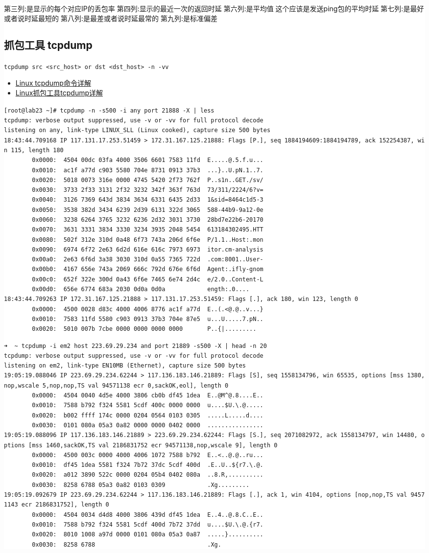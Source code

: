 第三列:是显示的每个对应IP的丢包率
第四列:显示的最近一次的返回时延
第六列:是平均值 这个应该是发送ping包的平均时延
第七列:是最好或者说时延最短的
第八列:是最差或者说时延最常的
第九列:是标准偏差

## 抓包工具 tcpdump

```shell
tcpdump src <src_host> or dst <dst_host> -n -vv
```

- [Linux tcpdump命令详解](http://www.cnblogs.com/ggjucheng/archive/2012/01/14/2322659.html)
- [Linux抓包工具tcpdump详解](http://www.ha97.com/4550.html)

```shell
[root@lab23 ~]# tcpdump -n -s500 -i any port 21888 -X | less
tcpdump: verbose output suppressed, use -v or -vv for full protocol decode
listening on any, link-type LINUX_SLL (Linux cooked), capture size 500 bytes
18:43:44.709168 IP 117.131.17.253.51459 > 172.31.167.125.21888: Flags [P.], seq 1884194609:1884194789, ack 152254387, win 115, length 180
        0x0000:  4504 00dc 03fa 4000 3506 6601 7583 11fd  E.....@.5.f.u...
        0x0010:  ac1f a77d c903 5580 704e 8731 0913 37b3  ...}..U.pN.1..7.
        0x0020:  5018 0073 316e 0000 4745 5420 2f73 762f  P..s1n..GET./sv/
        0x0030:  3733 2f33 3131 2f32 3232 342f 363f 763d  73/311/2224/6?v=
        0x0040:  3126 7369 643d 3834 3634 6331 6435 2d33  1&sid=8464c1d5-3
        0x0050:  3538 382d 3434 6239 2d39 6131 322d 3065  588-44b9-9a12-0e
        0x0060:  3238 6264 3765 3232 6236 2d32 3031 3730  28bd7e22b6-20170
        0x0070:  3631 3331 3834 3330 3234 3935 2048 5454  613184302495.HTT
        0x0080:  502f 312e 310d 0a48 6f73 743a 206d 6f6e  P/1.1..Host:.mon
        0x0090:  6974 6f72 2e63 6d2d 616e 616c 7973 6973  itor.cm-analysis
        0x00a0:  2e63 6f6d 3a38 3030 310d 0a55 7365 722d  .com:8001..User-
        0x00b0:  4167 656e 743a 2069 666c 792d 676e 6f6d  Agent:.ifly-gnom
        0x00c0:  652f 322e 300d 0a43 6f6e 7465 6e74 2d4c  e/2.0..Content-L
        0x00d0:  656e 6774 683a 2030 0d0a 0d0a            ength:.0....
18:43:44.709263 IP 172.31.167.125.21888 > 117.131.17.253.51459: Flags [.], ack 180, win 123, length 0
        0x0000:  4500 0028 d83c 4000 4006 8776 ac1f a77d  E..(.<@.@..v...}
        0x0010:  7583 11fd 5580 c903 0913 37b3 704e 87e5  u...U.....7.pN..
        0x0020:  5010 007b 7cbe 0000 0000 0000 0000       P..{|.........
```

```
➜  ~ tcpdump -i em2 host 223.69.29.234 and port 21889 -s500 -X | head -n 20
tcpdump: verbose output suppressed, use -v or -vv for full protocol decode
listening on em2, link-type EN10MB (Ethernet), capture size 500 bytes
19:05:19.088046 IP 223.69.29.234.62244 > 117.136.183.146.21889: Flags [S], seq 1558134796, win 65535, options [mss 1380,nop,wscale 5,nop,nop,TS val 94571138 ecr 0,sackOK,eol], length 0
        0x0000:  4504 0040 4d5e 4000 3806 cb0b df45 1dea  E..@M^@.8....E..
        0x0010:  7588 b792 f324 5581 5cdf 400c 0000 0000  u....$U.\.@.....
        0x0020:  b002 ffff 174c 0000 0204 0564 0103 0305  .....L.....d....
        0x0030:  0101 080a 05a3 0a82 0000 0000 0402 0000  ................
19:05:19.088096 IP 117.136.183.146.21889 > 223.69.29.234.62244: Flags [S.], seq 2071082972, ack 1558134797, win 14480, options [mss 1460,sackOK,TS val 2186831752 ecr 94571138,nop,wscale 9], length 0
        0x0000:  4500 003c 0000 4000 4006 1072 7588 b792  E..<..@.@..ru...
        0x0010:  df45 1dea 5581 f324 7b72 37dc 5cdf 400d  .E..U..${r7.\.@.
        0x0020:  a012 3890 522c 0000 0204 05b4 0402 080a  ..8.R,..........
        0x0030:  8258 6788 05a3 0a82 0103 0309            .Xg.........
19:05:19.092679 IP 223.69.29.234.62244 > 117.136.183.146.21889: Flags [.], ack 1, win 4104, options [nop,nop,TS val 94571143 ecr 2186831752], length 0
        0x0000:  4504 0034 d4d8 4000 3806 439d df45 1dea  E..4..@.8.C..E..
        0x0010:  7588 b792 f324 5581 5cdf 400d 7b72 37dd  u....$U.\.@.{r7.
        0x0020:  8010 1008 a97d 0000 0101 080a 05a3 0a87  .....}..........
        0x0030:  8258 6788                                .Xg.
```